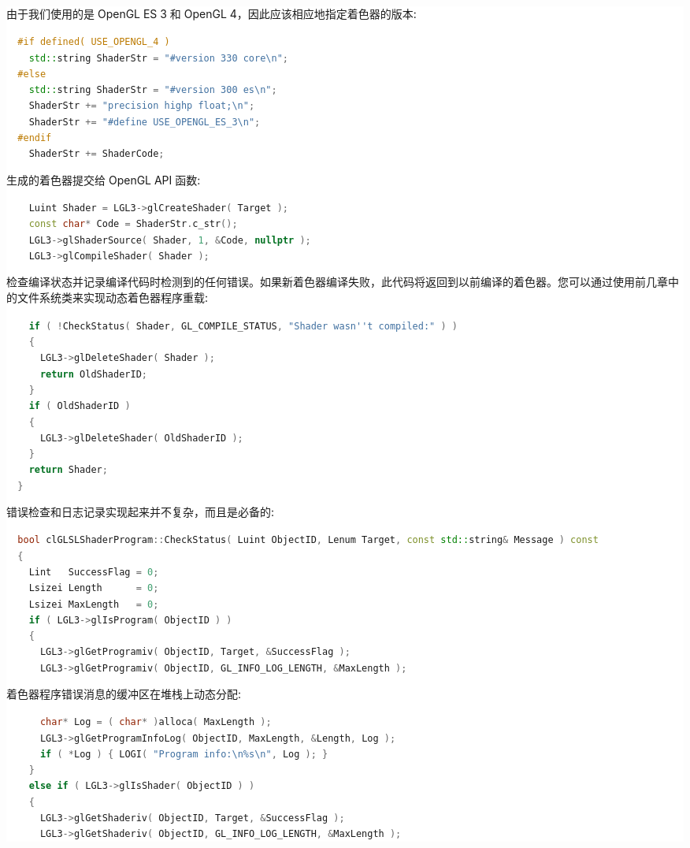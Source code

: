 由于我们使用的是 OpenGL ES 3 和 OpenGL 4，因此应该相应地指定着色器的版本:

```cpp
  #if defined( USE_OPENGL_4 )
    std::string ShaderStr = "#version 330 core\n";
  #else
    std::string ShaderStr = "#version 300 es\n";
    ShaderStr += "precision highp float;\n";
    ShaderStr += "#define USE_OPENGL_ES_3\n";
  #endif
    ShaderStr += ShaderCode;
```

生成的着色器提交给 OpenGL API 函数:

```cpp
    Luint Shader = LGL3->glCreateShader( Target );
    const char* Code = ShaderStr.c_str();
    LGL3->glShaderSource( Shader, 1, &Code, nullptr );
    LGL3->glCompileShader( Shader );
```

检查编译状态并记录编译代码时检测到的任何错误。如果新着色器编译失败，此代码将返回到以前编译的着色器。您可以通过使用前几章中的文件系统类来实现动态着色器程序重载:

```cpp
    if ( !CheckStatus( Shader, GL_COMPILE_STATUS, "Shader wasn''t compiled:" ) )
    {
      LGL3->glDeleteShader( Shader );
      return OldShaderID;
    }
    if ( OldShaderID )
    {
      LGL3->glDeleteShader( OldShaderID );
    }
    return Shader;
  }
```

错误检查和日志记录实现起来并不复杂，而且是必备的:

```cpp
  bool clGLSLShaderProgram::CheckStatus( Luint ObjectID, Lenum Target, const std::string& Message ) const
  {
    Lint   SuccessFlag = 0;
    Lsizei Length      = 0;
    Lsizei MaxLength   = 0;
    if ( LGL3->glIsProgram( ObjectID ) )
    {
      LGL3->glGetProgramiv( ObjectID, Target, &SuccessFlag );
      LGL3->glGetProgramiv( ObjectID, GL_INFO_LOG_LENGTH, &MaxLength );
```

着色器程序错误消息的缓冲区在堆栈上动态分配:

```cpp
      char* Log = ( char* )alloca( MaxLength );
      LGL3->glGetProgramInfoLog( ObjectID, MaxLength, &Length, Log );
      if ( *Log ) { LOGI( "Program info:\n%s\n", Log ); }
    }
    else if ( LGL3->glIsShader( ObjectID ) )
    {
      LGL3->glGetShaderiv( ObjectID, Target, &SuccessFlag );
      LGL3->glGetShaderiv( ObjectID, GL_INFO_LOG_LENGTH, &MaxLength );
```
